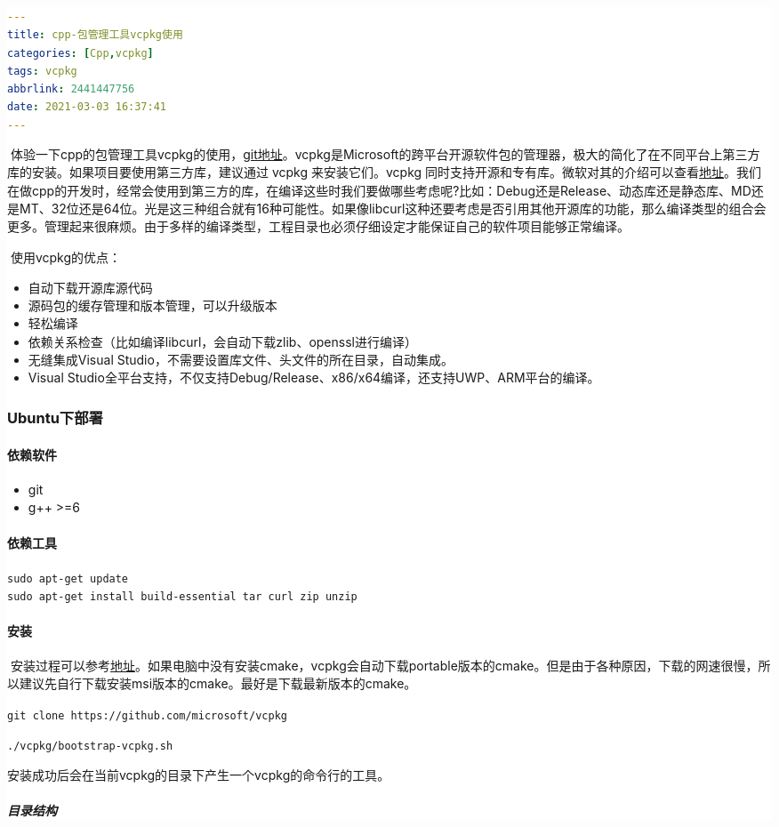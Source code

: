 ```yaml
---
title: cpp-包管理工具vcpkg使用
categories: [Cpp,vcpkg]
tags: vcpkg
abbrlink: 2441447756
date: 2021-03-03 16:37:41
---
```




​	体验一下cpp的包管理工具vcpkg的使用，[git地址](https://github.com/microsoft/vcpkg/blob/master/README_zh_CN.md)。vcpkg是Microsoft的跨平台开源软件包的管理器，极大的简化了在不同平台上第三方库的安装。如果项目要使用第三方库，建议通过 vcpkg 来安装它们。vcpkg 同时支持开源和专有库。微软对其的介绍可以查看[地址](https://docs.microsoft.com/zh-cn/cpp/build/vcpkg?view=msvc-160&viewFallbackFrom=vs-2019)。我们在做cpp的开发时，经常会使用到第三方的库，在编译这些时我们要做哪些考虑呢?比如：Debug还是Release、动态库还是静态库、MD还是MT、32位还是64位。光是这三种组合就有16种可能性。如果像libcurl这种还要考虑是否引用其他开源库的功能，那么编译类型的组合会更多。管理起来很麻烦。由于多样的编译类型，工程目录也必须仔细设定才能保证自己的软件项目能够正常编译。

​	使用vcpkg的优点：

- 自动下载开源库源代码
- 源码包的缓存管理和版本管理，可以升级版本
- 轻松编译
- 依赖关系检查（比如编译libcurl，会自动下载zlib、openssl进行编译）
- 无缝集成Visual Studio，不需要设置库文件、头文件的所在目录，自动集成。
- Visual Studio全平台支持，不仅支持Debug/Release、x86/x64编译，还支持UWP、ARM平台的编译。

### Ubuntu下部署

#### 依赖软件

- git
- g++ >=6

#### 依赖工具

~~~shell
sudo apt-get update
sudo apt-get install build-essential tar curl zip unzip
~~~

#### 安装

​	安装过程可以参考[地址](https://docs.microsoft.com/zh-cn/cpp/build/install-vcpkg?view=msvc-160&tabs=linux)。如果电脑中没有安装cmake，vcpkg会自动下载portable版本的cmake。但是由于各种原因，下载的网速很慢，所以建议先自行下载安装msi版本的cmake。最好是下载最新版本的cmake。

~~~shell
git clone https://github.com/microsoft/vcpkg
~~~

~~~
./vcpkg/bootstrap-vcpkg.sh
~~~

安装成功后会在当前vcpkg的目录下产生一个vcpkg的命令行的工具。

##### 目录结构
